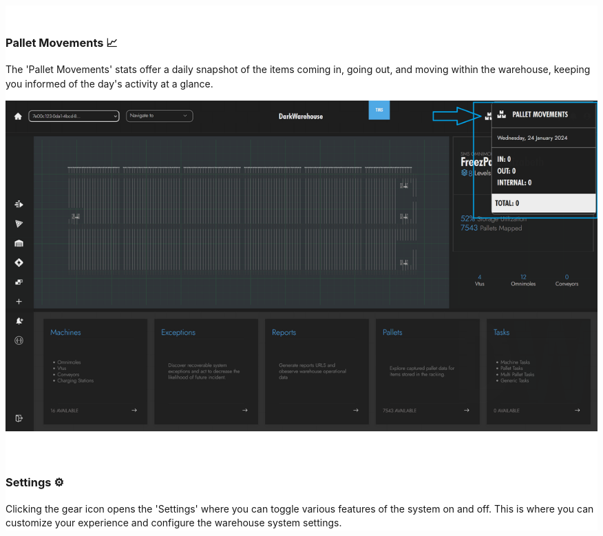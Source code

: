 <br/>

### Pallet Movements 📈

The 'Pallet Movements' stats offer a daily snapshot of the items coming in, going out, and moving within the warehouse, keeping you informed of the day's activity at a glance.

![Pallet Movements](assets/portal/portal-navbar-pallet-movement.png "Pallet Movements")

<br/>

### Settings ⚙️

Clicking the gear icon opens the 'Settings' where you can toggle various features of the system on and off.
This is where you can customize your experience and configure the warehouse system settings.
